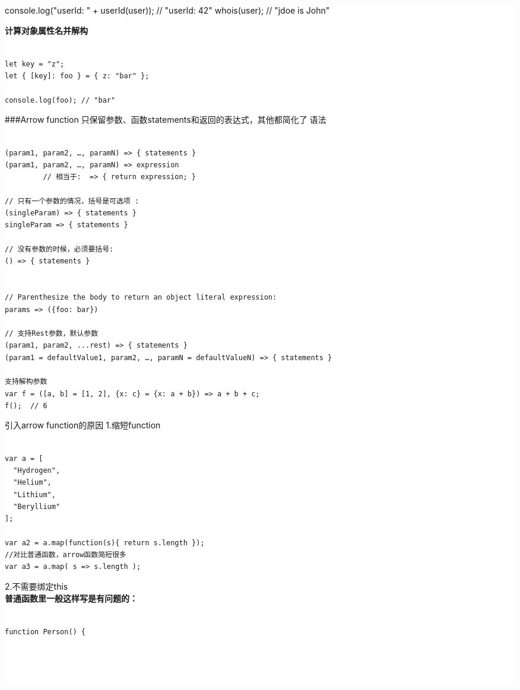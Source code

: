 console.log("userId: " + userId(user)); // "userId: 42"
whois(user); // "jdoe is John"
</code></pre>

**计算对象属性名并解构**
<pre><code>
let key = "z";
let { [key]: foo } = { z: "bar" };

console.log(foo); // "bar"
</code></pre>


###Arrow function
只保留参数、函数statements和返回的表达式，其他都简化了
语法
<pre><code>
(param1, param2, …, paramN) => { statements }
(param1, param2, …, paramN) => expression
         // 相当于:  => { return expression; }

// 只有一个参数的情况，括号是可选项 :
(singleParam) => { statements }
singleParam => { statements }

// 没有参数的时候，必须要括号:
() => { statements }


// Parenthesize the body to return an object literal expression:
params => ({foo: bar})

// 支持Rest参数，默认参数
(param1, param2, ...rest) => { statements }
(param1 = defaultValue1, param2, …, paramN = defaultValueN) => { statements }

支持解构参数
var f = ([a, b] = [1, 2], {x: c} = {x: a + b}) => a + b + c;
f();  // 6
</code></pre>

引入arrow function的原因
1.缩短function
<pre><code>
var a = [
  "Hydrogen",
  "Helium",
  "Lithium",
  "Beryl­lium"
];

var a2 = a.map(function(s){ return s.length });
//对比普通函数，arrow函数简短很多
var a3 = a.map( s => s.length );
</code></pre>

2.不需要绑定this</br>
**普通函数里一般这样写是有问题的：**
<pre><code>
function Person() {
  